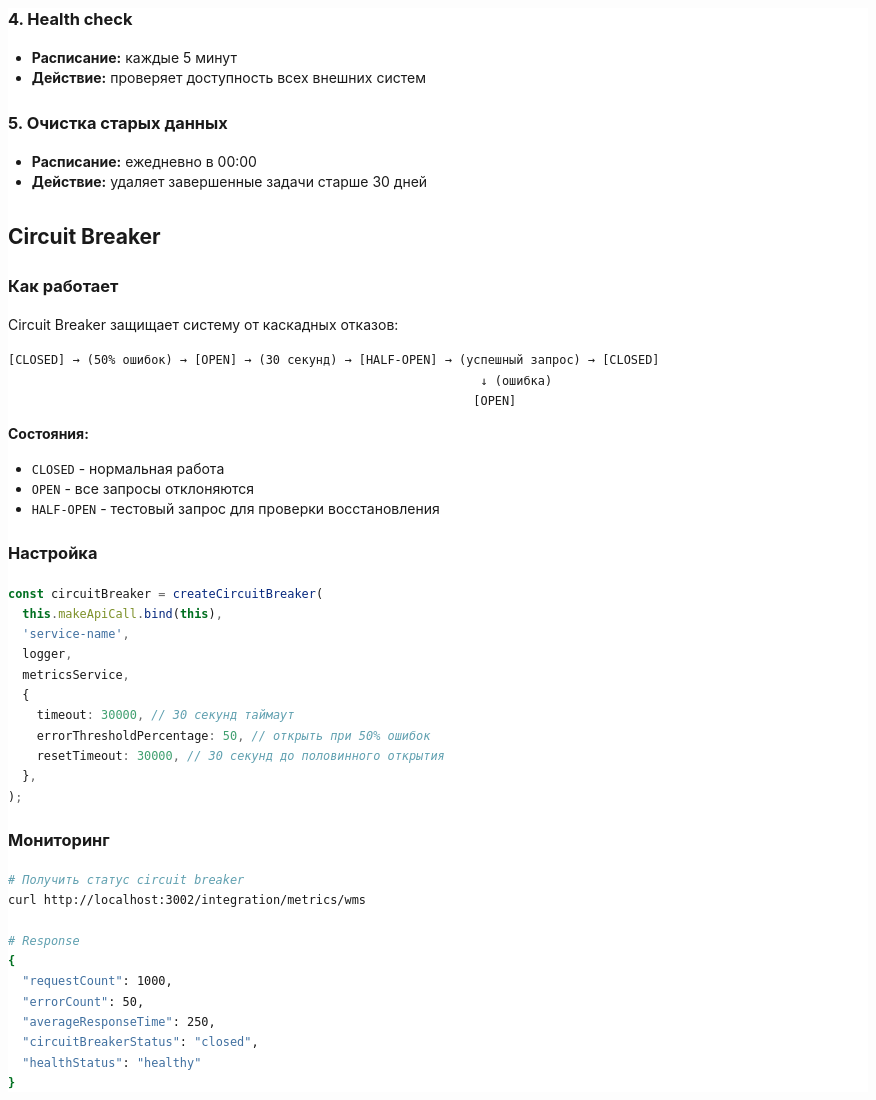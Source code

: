 ### 4. Health check

- **Расписание:** каждые 5 минут
- **Действие:** проверяет доступность всех внешних систем

### 5. Очистка старых данных

- **Расписание:** ежедневно в 00:00
- **Действие:** удаляет завершенные задачи старше 30 дней

## Circuit Breaker

### Как работает

Circuit Breaker защищает систему от каскадных отказов:

```
[CLOSED] → (50% ошибок) → [OPEN] → (30 секунд) → [HALF-OPEN] → (успешный запрос) → [CLOSED]
                                                                  ↓ (ошибка)
                                                                 [OPEN]
```

**Состояния:**

- `CLOSED` - нормальная работа
- `OPEN` - все запросы отклоняются
- `HALF-OPEN` - тестовый запрос для проверки восстановления

### Настройка

```typescript
const circuitBreaker = createCircuitBreaker(
  this.makeApiCall.bind(this),
  'service-name',
  logger,
  metricsService,
  {
    timeout: 30000, // 30 секунд таймаут
    errorThresholdPercentage: 50, // открыть при 50% ошибок
    resetTimeout: 30000, // 30 секунд до половинного открытия
  },
);
```

### Мониторинг

```bash
# Получить статус circuit breaker
curl http://localhost:3002/integration/metrics/wms

# Response
{
  "requestCount": 1000,
  "errorCount": 50,
  "averageResponseTime": 250,
  "circuitBreakerStatus": "closed",
  "healthStatus": "healthy"
}
```
